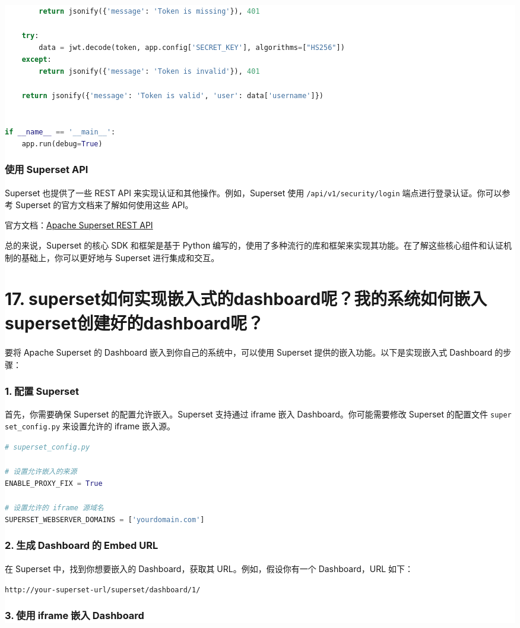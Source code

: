 ```python
        return jsonify({'message': 'Token is missing'}), 401

    try:
        data = jwt.decode(token, app.config['SECRET_KEY'], algorithms=["HS256"])
    except:
        return jsonify({'message': 'Token is invalid'}), 401

    return jsonify({'message': 'Token is valid', 'user': data['username']})


if __name__ == '__main__':
    app.run(debug=True)
```

### 使用 Superset API

Superset 也提供了一些 REST API 来实现认证和其他操作。例如，Superset 使用 `/api/v1/security/login` 端点进行登录认证。你可以参考 Superset 的官方文档来了解如何使用这些 API。

官方文档：[Apache Superset REST API](https://superset.apache.org/docs/api)

总的来说，Superset 的核心 SDK 和框架是基于 Python 编写的，使用了多种流行的库和框架来实现其功能。在了解这些核心组件和认证机制的基础上，你可以更好地与 Superset 进行集成和交互。

# 17. superset如何实现嵌入式的dashboard呢？我的系统如何嵌入superset创建好的dashboard呢？
要将 Apache Superset 的 Dashboard 嵌入到你自己的系统中，可以使用 Superset 提供的嵌入功能。以下是实现嵌入式 Dashboard 的步骤：

### 1. 配置 Superset

首先，你需要确保 Superset 的配置允许嵌入。Superset 支持通过 iframe 嵌入 Dashboard。你可能需要修改 Superset 的配置文件 `superset_config.py` 来设置允许的 iframe 嵌入源。

```python
# superset_config.py

# 设置允许嵌入的来源
ENABLE_PROXY_FIX = True

# 设置允许的 iframe 源域名
SUPERSET_WEBSERVER_DOMAINS = ['yourdomain.com']
```

### 2. 生成 Dashboard 的 Embed URL

在 Superset 中，找到你想要嵌入的 Dashboard，获取其 URL。例如，假设你有一个 Dashboard，URL 如下：
```
http://your-superset-url/superset/dashboard/1/
```

### 3. 使用 iframe 嵌入 Dashboard
